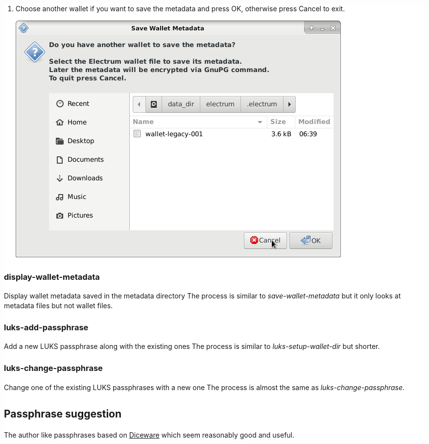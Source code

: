 01. Choose another wallet if you want to save the metadata and press OK, otherwise press Cancel to exit.

    ![metadata](images/save-wallet-metadata_wallet-anyother.png)


### display-wallet-metadata

Display wallet metadata saved in the metadata directory
The process is similar to *save-wallet-metadata* but it only looks at metadata files but not wallet files.


### luks-add-passphrase

Add a new LUKS passphrase along with the existing ones
The process is similar to *luks-setup-wallet-dir* but shorter.


### luks-change-passphrase

Change one of the existing LUKS passphrases with a new one
The process is almost the same as *luks-change-passphrase*.



## Passphrase suggestion

The author like passphrases based on [Diceware](http://world.std.com/~reinhold/diceware.html) which seem reasonably good and useful.
